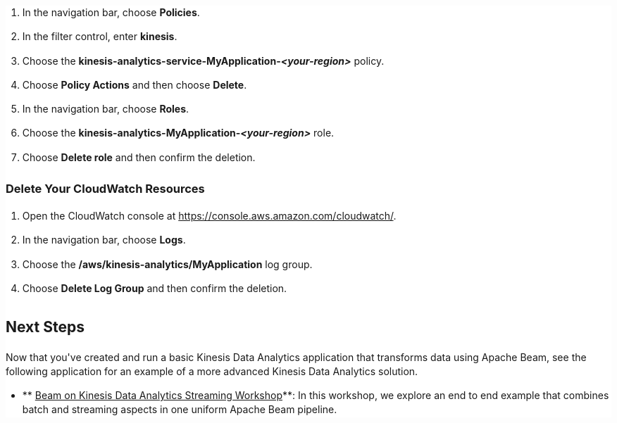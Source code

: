 1. In the navigation bar, choose **Policies**\.

1. In the filter control, enter **kinesis**\.

1. Choose the **kinesis\-analytics\-service\-MyApplication\-*<your\-region>*** policy\.

1. Choose **Policy Actions** and then choose **Delete**\.

1. In the navigation bar, choose **Roles**\.

1. Choose the **kinesis\-analytics\-MyApplication\-*<your\-region>*** role\.

1. Choose **Delete role** and then confirm the deletion\.

### Delete Your CloudWatch Resources<a name="examples-beam-cleanup-cw"></a>

1. Open the CloudWatch console at [https://console\.aws\.amazon\.com/cloudwatch/](https://console.aws.amazon.com/cloudwatch/)\.

1. In the navigation bar, choose **Logs**\.

1. Choose the **/aws/kinesis\-analytics/MyApplication** log group\.

1. Choose **Delete Log Group** and then confirm the deletion\.

## Next Steps<a name="examples-beam-nextsteps"></a>

Now that you've created and run a basic Kinesis Data Analytics application that transforms data using Apache Beam, see the following application for an example of a more advanced Kinesis Data Analytics solution\.
+ ** [ Beam on Kinesis Data Analytics Streaming Workshop](https://streaming-analytics.workshop.aws/beam-on-kda/)**: In this workshop, we explore an end to end example that combines batch and streaming aspects in one uniform Apache Beam pipeline\. 